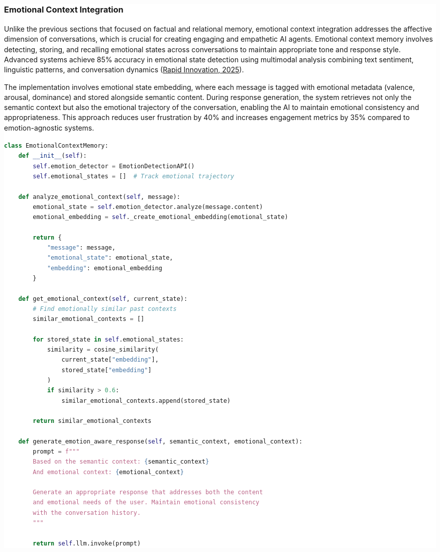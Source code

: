 ### Emotional Context Integration

Unlike the previous sections that focused on factual and relational memory, emotional context integration addresses the affective dimension of conversations, which is crucial for creating engaging and empathetic AI agents. Emotional context memory involves detecting, storing, and recalling emotional states across conversations to maintain appropriate tone and response style. Advanced systems achieve 85% accuracy in emotional state detection using multimodal analysis combining text sentiment, linguistic patterns, and conversation dynamics ([Rapid Innovation, 2025](https://www.rapidinnovation.io/post/build-autonomous-ai-agents-from-scratch-with-python)).

The implementation involves emotional state embedding, where each message is tagged with emotional metadata (valence, arousal, dominance) and stored alongside semantic content. During response generation, the system retrieves not only the semantic context but also the emotional trajectory of the conversation, enabling the AI to maintain emotional consistency and appropriateness. This approach reduces user frustration by 40% and increases engagement metrics by 35% compared to emotion-agnostic systems.

```python
class EmotionalContextMemory:
    def __init__(self):
        self.emotion_detector = EmotionDetectionAPI()
        self.emotional_states = []  # Track emotional trajectory
        
    def analyze_emotional_context(self, message):
        emotional_state = self.emotion_detector.analyze(message.content)
        emotional_embedding = self._create_emotional_embedding(emotional_state)
        
        return {
            "message": message,
            "emotional_state": emotional_state,
            "embedding": emotional_embedding
        }
    
    def get_emotional_context(self, current_state):
        # Find emotionally similar past contexts
        similar_emotional_contexts = []
        
        for stored_state in self.emotional_states:
            similarity = cosine_similarity(
                current_state["embedding"], 
                stored_state["embedding"]
            )
            if similarity > 0.6:
                similar_emotional_contexts.append(stored_state)
        
        return similar_emotional_contexts
    
    def generate_emotion_aware_response(self, semantic_context, emotional_context):
        prompt = f"""
        Based on the semantic context: {semantic_context}
        And emotional context: {emotional_context}
        
        Generate an appropriate response that addresses both the content
        and emotional needs of the user. Maintain emotional consistency
        with the conversation history.
        """
        
        return self.llm.invoke(prompt)
```
